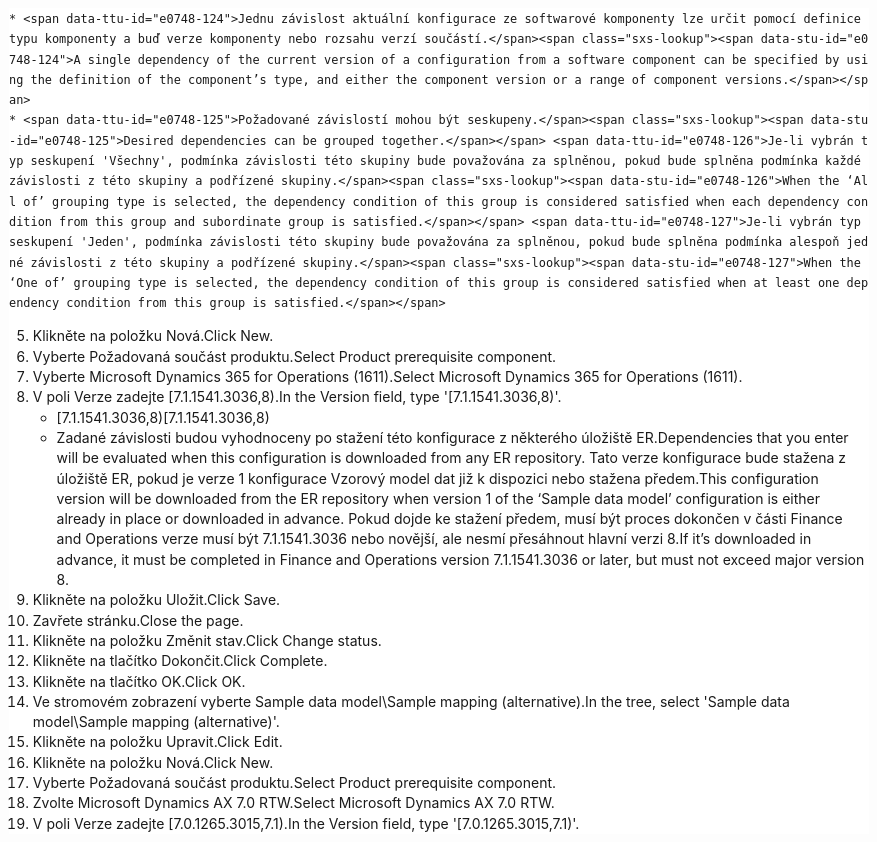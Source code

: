     * <span data-ttu-id="e0748-124">Jednu závislost aktuální konfigurace ze softwarové komponenty lze určit pomocí definice typu komponenty a buď verze komponenty nebo rozsahu verzí součástí.</span><span class="sxs-lookup"><span data-stu-id="e0748-124">A single dependency of the current version of a configuration from a software component can be specified by using the definition of the component’s type, and either the component version or a range of component versions.</span></span>  
    * <span data-ttu-id="e0748-125">Požadované závislostí mohou být seskupeny.</span><span class="sxs-lookup"><span data-stu-id="e0748-125">Desired dependencies can be grouped together.</span></span> <span data-ttu-id="e0748-126">Je-li vybrán typ seskupení 'Všechny', podmínka závislosti této skupiny bude považována za splněnou, pokud bude splněna podmínka každé závislosti z této skupiny a podřízené skupiny.</span><span class="sxs-lookup"><span data-stu-id="e0748-126">When the ‘All of’ grouping type is selected, the dependency condition of this group is considered satisfied when each dependency condition from this group and subordinate group is satisfied.</span></span> <span data-ttu-id="e0748-127">Je-li vybrán typ seskupení 'Jeden', podmínka závislosti této skupiny bude považována za splněnou, pokud bude splněna podmínka alespoň jedné závislosti z této skupiny a podřízené skupiny.</span><span class="sxs-lookup"><span data-stu-id="e0748-127">When the ‘One of’ grouping type is selected, the dependency condition of this group is considered satisfied when at least one dependency condition from this group is satisfied.</span></span>   
5. <span data-ttu-id="e0748-128">Klikněte na položku Nová.</span><span class="sxs-lookup"><span data-stu-id="e0748-128">Click New.</span></span>
6. <span data-ttu-id="e0748-129">Vyberte Požadovaná součást produktu.</span><span class="sxs-lookup"><span data-stu-id="e0748-129">Select Product prerequisite component.</span></span>
7. <span data-ttu-id="e0748-130">Vyberte Microsoft Dynamics 365 for Operations (1611).</span><span class="sxs-lookup"><span data-stu-id="e0748-130">Select Microsoft Dynamics 365 for Operations (1611).</span></span>
8. <span data-ttu-id="e0748-131">V poli Verze zadejte [7.1.1541.3036,8).</span><span class="sxs-lookup"><span data-stu-id="e0748-131">In the Version field, type '[7.1.1541.3036,8)'.</span></span>
    * <span data-ttu-id="e0748-132">[7.1.1541.3036,8)</span><span class="sxs-lookup"><span data-stu-id="e0748-132">[7.1.1541.3036,8)</span></span>  
    * <span data-ttu-id="e0748-133">Zadané závislosti budou vyhodnoceny po stažení této konfigurace z některého úložiště ER.</span><span class="sxs-lookup"><span data-stu-id="e0748-133">Dependencies that you enter will be evaluated when this configuration is downloaded from any ER repository.</span></span> <span data-ttu-id="e0748-134">Tato verze konfigurace bude stažena z úložiště ER, pokud je verze 1 konfigurace Vzorový model dat již k dispozici nebo stažena předem.</span><span class="sxs-lookup"><span data-stu-id="e0748-134">This configuration version will be downloaded from the ER repository when version 1 of the ‘Sample data model’ configuration is either already in place or downloaded in advance.</span></span> <span data-ttu-id="e0748-135">Pokud dojde ke stažení předem, musí být proces dokončen v části Finance and Operations verze musí být 7.1.1541.3036 nebo novější, ale nesmí přesáhnout hlavní verzi 8.</span><span class="sxs-lookup"><span data-stu-id="e0748-135">If it’s downloaded in advance, it must be completed in Finance and Operations version 7.1.1541.3036 or later, but must not exceed major version 8.</span></span>   
9. <span data-ttu-id="e0748-136">Klikněte na položku Uložit.</span><span class="sxs-lookup"><span data-stu-id="e0748-136">Click Save.</span></span>
10. <span data-ttu-id="e0748-137">Zavřete stránku.</span><span class="sxs-lookup"><span data-stu-id="e0748-137">Close the page.</span></span>
11. <span data-ttu-id="e0748-138">Klikněte na položku Změnit stav.</span><span class="sxs-lookup"><span data-stu-id="e0748-138">Click Change status.</span></span>
12. <span data-ttu-id="e0748-139">Klikněte na tlačítko Dokončit.</span><span class="sxs-lookup"><span data-stu-id="e0748-139">Click Complete.</span></span>
13. <span data-ttu-id="e0748-140">Klikněte na tlačítko OK.</span><span class="sxs-lookup"><span data-stu-id="e0748-140">Click OK.</span></span>
14. <span data-ttu-id="e0748-141">Ve stromovém zobrazení vyberte Sample data model\Sample mapping (alternative).</span><span class="sxs-lookup"><span data-stu-id="e0748-141">In the tree, select 'Sample data model\Sample mapping (alternative)'.</span></span>
15. <span data-ttu-id="e0748-142">Klikněte na položku Upravit.</span><span class="sxs-lookup"><span data-stu-id="e0748-142">Click Edit.</span></span>
16. <span data-ttu-id="e0748-143">Klikněte na položku Nová.</span><span class="sxs-lookup"><span data-stu-id="e0748-143">Click New.</span></span>
17. <span data-ttu-id="e0748-144">Vyberte Požadovaná součást produktu.</span><span class="sxs-lookup"><span data-stu-id="e0748-144">Select Product prerequisite component.</span></span>
18. <span data-ttu-id="e0748-145">Zvolte Microsoft Dynamics AX 7.0 RTW.</span><span class="sxs-lookup"><span data-stu-id="e0748-145">Select Microsoft Dynamics AX 7.0 RTW.</span></span>
19. <span data-ttu-id="e0748-146">V poli Verze zadejte [7.0.1265.3015,7.1).</span><span class="sxs-lookup"><span data-stu-id="e0748-146">In the Version field, type '[7.0.1265.3015,7.1)'.</span></span>